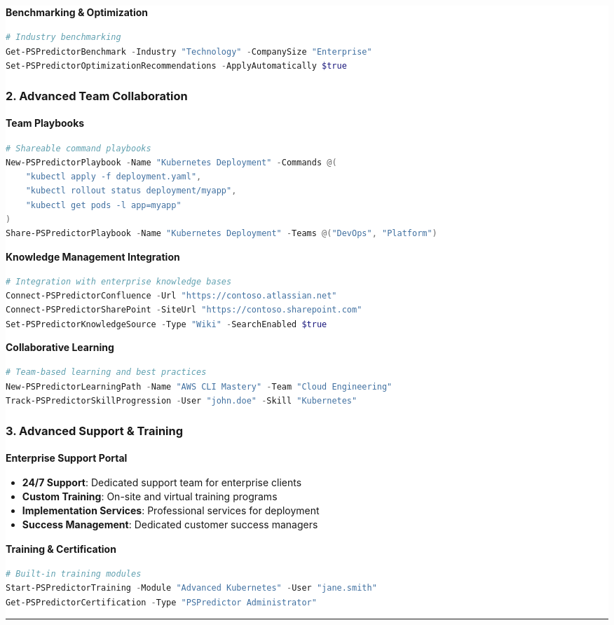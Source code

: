 **Benchmarking & Optimization**

```powershell
# Industry benchmarking
Get-PSPredictorBenchmark -Industry "Technology" -CompanySize "Enterprise"
Set-PSPredictorOptimizationRecommendations -ApplyAutomatically $true
```

### 2. Advanced Team Collaboration

**Team Playbooks**

```powershell
# Shareable command playbooks
New-PSPredictorPlaybook -Name "Kubernetes Deployment" -Commands @(
    "kubectl apply -f deployment.yaml",
    "kubectl rollout status deployment/myapp",
    "kubectl get pods -l app=myapp"
)
Share-PSPredictorPlaybook -Name "Kubernetes Deployment" -Teams @("DevOps", "Platform")
```

**Knowledge Management Integration**

```powershell
# Integration with enterprise knowledge bases
Connect-PSPredictorConfluence -Url "https://contoso.atlassian.net"
Connect-PSPredictorSharePoint -SiteUrl "https://contoso.sharepoint.com"
Set-PSPredictorKnowledgeSource -Type "Wiki" -SearchEnabled $true
```

**Collaborative Learning**

```powershell
# Team-based learning and best practices
New-PSPredictorLearningPath -Name "AWS CLI Mastery" -Team "Cloud Engineering"
Track-PSPredictorSkillProgression -User "john.doe" -Skill "Kubernetes"
```

### 3. Advanced Support & Training

**Enterprise Support Portal**

- **24/7 Support**: Dedicated support team for enterprise clients
- **Custom Training**: On-site and virtual training programs
- **Implementation Services**: Professional services for deployment
- **Success Management**: Dedicated customer success managers

**Training & Certification**

```powershell
# Built-in training modules
Start-PSPredictorTraining -Module "Advanced Kubernetes" -User "jane.smith"
Get-PSPredictorCertification -Type "PSPredictor Administrator"
```

---
